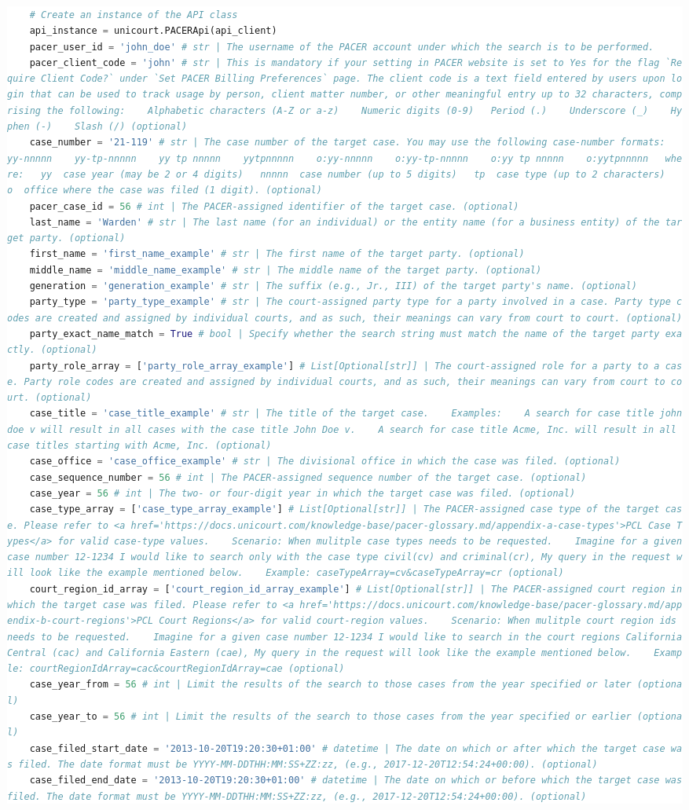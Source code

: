 ```python
    # Create an instance of the API class
    api_instance = unicourt.PACERApi(api_client)
    pacer_user_id = 'john_doe' # str | The username of the PACER account under which the search is to be performed.
    pacer_client_code = 'john' # str | This is mandatory if your setting in PACER website is set to Yes for the flag `Require Client Code?` under `Set PACER Billing Preferences` page. The client code is a text field entered by users upon login that can be used to track usage by person, client matter number, or other meaningful entry up to 32 characters, comprising the following:    Alphabetic characters (A-Z or a-z)    Numeric digits (0-9)   Period (.)    Underscore (_)    Hyphen (-)    Slash (/) (optional)
    case_number = '21-119' # str | The case number of the target case. You may use the following case-number formats:    yy-nnnnn    yy-tp-nnnnn    yy tp nnnnn    yytpnnnnn    o:yy-nnnnn    o:yy-tp-nnnnn    o:yy tp nnnnn    o:yytpnnnnn   where:   yy  case year (may be 2 or 4 digits)   nnnnn  case number (up to 5 digits)   tp  case type (up to 2 characters)   o  office where the case was filed (1 digit). (optional)
    pacer_case_id = 56 # int | The PACER-assigned identifier of the target case. (optional)
    last_name = 'Warden' # str | The last name (for an individual) or the entity name (for a business entity) of the target party. (optional)
    first_name = 'first_name_example' # str | The first name of the target party. (optional)
    middle_name = 'middle_name_example' # str | The middle name of the target party. (optional)
    generation = 'generation_example' # str | The suffix (e.g., Jr., III) of the target party's name. (optional)
    party_type = 'party_type_example' # str | The court-assigned party type for a party involved in a case. Party type codes are created and assigned by individual courts, and as such, their meanings can vary from court to court. (optional)
    party_exact_name_match = True # bool | Specify whether the search string must match the name of the target party exactly. (optional)
    party_role_array = ['party_role_array_example'] # List[Optional[str]] | The court-assigned role for a party to a case. Party role codes are created and assigned by individual courts, and as such, their meanings can vary from court to court. (optional)
    case_title = 'case_title_example' # str | The title of the target case.    Examples:    A search for case title john doe v will result in all cases with the case title John Doe v.    A search for case title Acme, Inc. will result in all case titles starting with Acme, Inc. (optional)
    case_office = 'case_office_example' # str | The divisional office in which the case was filed. (optional)
    case_sequence_number = 56 # int | The PACER-assigned sequence number of the target case. (optional)
    case_year = 56 # int | The two- or four-digit year in which the target case was filed. (optional)
    case_type_array = ['case_type_array_example'] # List[Optional[str]] | The PACER-assigned case type of the target case. Please refer to <a href='https://docs.unicourt.com/knowledge-base/pacer-glossary.md/appendix-a-case-types'>PCL Case Types</a> for valid case-type values.    Scenario: When mulitple case types needs to be requested.    Imagine for a given case number 12-1234 I would like to search only with the case type civil(cv) and criminal(cr), My query in the request will look like the example mentioned below.    Example: caseTypeArray=cv&caseTypeArray=cr (optional)
    court_region_id_array = ['court_region_id_array_example'] # List[Optional[str]] | The PACER-assigned court region in which the target case was filed. Please refer to <a href='https://docs.unicourt.com/knowledge-base/pacer-glossary.md/appendix-b-court-regions'>PCL Court Regions</a> for valid court-region values.    Scenario: When mulitple court region ids needs to be requested.    Imagine for a given case number 12-1234 I would like to search in the court regions California Central (cac) and California Eastern (cae), My query in the request will look like the example mentioned below.    Example: courtRegionIdArray=cac&courtRegionIdArray=cae (optional)
    case_year_from = 56 # int | Limit the results of the search to those cases from the year specified or later (optional)
    case_year_to = 56 # int | Limit the results of the search to those cases from the year specified or earlier (optional)
    case_filed_start_date = '2013-10-20T19:20:30+01:00' # datetime | The date on which or after which the target case was filed. The date format must be YYYY-MM-DDTHH:MM:SS+ZZ:zz, (e.g., 2017-12-20T12:54:24+00:00). (optional)
    case_filed_end_date = '2013-10-20T19:20:30+01:00' # datetime | The date on which or before which the target case was filed. The date format must be YYYY-MM-DDTHH:MM:SS+ZZ:zz, (e.g., 2017-12-20T12:54:24+00:00). (optional)
```
